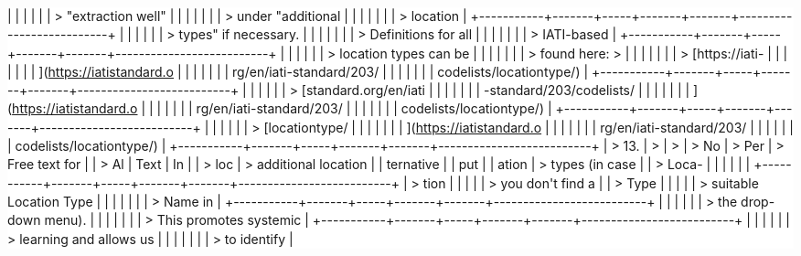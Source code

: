 |           |       |     |       |       | > \"extraction well\"    |
|           |       |     |       |       | > under \"additional     |
|           |       |     |       |       | > location               |
+-----------+-------+-----+-------+-------+--------------------------+
|           |       |     |       |       | > types\" if necessary.  |
|           |       |     |       |       | > Definitions for all    |
|           |       |     |       |       | > IATI-based             |
+-----------+-------+-----+-------+-------+--------------------------+
|           |       |     |       |       | > location types can be  |
|           |       |     |       |       | > found here: \>         |
|           |       |     |       |       | > [https://iati-         |
|           |       |     |       |       | ](https://iatistandard.o |
|           |       |     |       |       | rg/en/iati-standard/203/ |
|           |       |     |       |       | codelists/locationtype/) |
+-----------+-------+-----+-------+-------+--------------------------+
|           |       |     |       |       | > [standard.org/en/iati  |
|           |       |     |       |       | -standard/203/codelists/ |
|           |       |     |       |       | ](https://iatistandard.o |
|           |       |     |       |       | rg/en/iati-standard/203/ |
|           |       |     |       |       | codelists/locationtype/) |
+-----------+-------+-----+-------+-------+--------------------------+
|           |       |     |       |       | > [locationtype/         |
|           |       |     |       |       | ](https://iatistandard.o |
|           |       |     |       |       | rg/en/iati-standard/203/ |
|           |       |     |       |       | codelists/locationtype/) |
+-----------+-------+-----+-------+-------+--------------------------+
| > 13\.    | >     | >   | > No  | > Per | > Free text for          |
| > Al      |  Text |  In |       | > loc | > additional location    |
| ternative |       | put |       | ation | > types (in case         |
| > Loca-   |       |     |       |       |                          |
+-----------+-------+-----+-------+-------+--------------------------+
| > tion    |       |     |       |       | > you don't find a       |
| > Type    |       |     |       |       | > suitable Location Type |
|           |       |     |       |       | > Name in                |
+-----------+-------+-----+-------+-------+--------------------------+
|           |       |     |       |       | > the drop-down menu).   |
|           |       |     |       |       | > This promotes systemic |
+-----------+-------+-----+-------+-------+--------------------------+
|           |       |     |       |       | > learning and allows us |
|           |       |     |       |       | > to identify            |